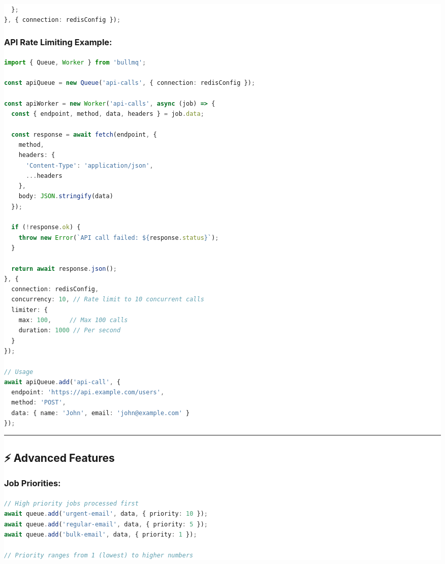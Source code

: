 ```typescript
  };
}, { connection: redisConfig });
```

### **API Rate Limiting Example:**
```typescript
import { Queue, Worker } from 'bullmq';

const apiQueue = new Queue('api-calls', { connection: redisConfig });

const apiWorker = new Worker('api-calls', async (job) => {
  const { endpoint, method, data, headers } = job.data;

  const response = await fetch(endpoint, {
    method,
    headers: {
      'Content-Type': 'application/json',
      ...headers
    },
    body: JSON.stringify(data)
  });

  if (!response.ok) {
    throw new Error(`API call failed: ${response.status}`);
  }

  return await response.json();
}, {
  connection: redisConfig,
  concurrency: 10, // Rate limit to 10 concurrent calls
  limiter: {
    max: 100,     // Max 100 calls
    duration: 1000 // Per second
  }
});

// Usage
await apiQueue.add('api-call', {
  endpoint: 'https://api.example.com/users',
  method: 'POST',
  data: { name: 'John', email: 'john@example.com' }
});
```

---

## ⚡ **Advanced Features**

### **Job Priorities:**
```typescript
// High priority jobs processed first
await queue.add('urgent-email', data, { priority: 10 });
await queue.add('regular-email', data, { priority: 5 });
await queue.add('bulk-email', data, { priority: 1 });

// Priority ranges from 1 (lowest) to higher numbers
```
